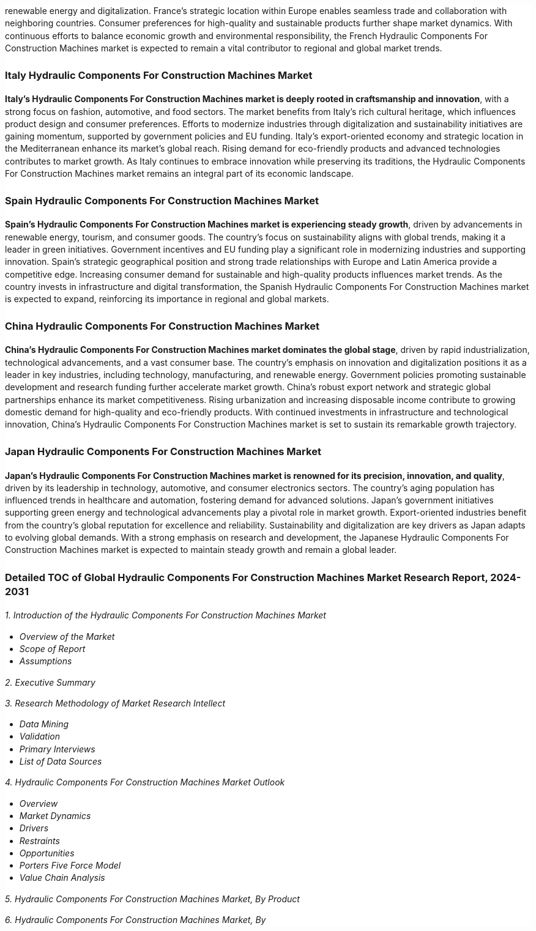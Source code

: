 renewable energy and digitalization. France&rsquo;s strategic location within Europe enables seamless trade and collaboration with neighboring countries. Consumer preferences for high-quality and sustainable products further shape market dynamics. With continuous efforts to balance economic growth and environmental responsibility, the French Hydraulic Components For Construction Machines market is expected to remain a vital contributor to regional and global market trends.</p><h3><strong>Italy Hydraulic Components For Construction Machines Market</strong></h3><p><strong>Italy&rsquo;s Hydraulic Components For Construction Machines market is deeply rooted in craftsmanship and innovation</strong>, with a strong focus on fashion, automotive, and food sectors. The market benefits from Italy&rsquo;s rich cultural heritage, which influences product design and consumer preferences. Efforts to modernize industries through digitalization and sustainability initiatives are gaining momentum, supported by government policies and EU funding. Italy&rsquo;s export-oriented economy and strategic location in the Mediterranean enhance its market&rsquo;s global reach. Rising demand for eco-friendly products and advanced technologies contributes to market growth. As Italy continues to embrace innovation while preserving its traditions, the Hydraulic Components For Construction Machines market remains an integral part of its economic landscape.</p><h3><strong>Spain Hydraulic Components For Construction Machines Market</strong></h3><p><strong>Spain&rsquo;s Hydraulic Components For Construction Machines market is experiencing steady growth</strong>, driven by advancements in renewable energy, tourism, and consumer goods. The country&rsquo;s focus on sustainability aligns with global trends, making it a leader in green initiatives. Government incentives and EU funding play a significant role in modernizing industries and supporting innovation. Spain&rsquo;s strategic geographical position and strong trade relationships with Europe and Latin America provide a competitive edge. Increasing consumer demand for sustainable and high-quality products influences market trends. As the country invests in infrastructure and digital transformation, the Spanish Hydraulic Components For Construction Machines market is expected to expand, reinforcing its importance in regional and global markets.</p><h3><strong>China Hydraulic Components For Construction Machines Market</strong></h3><p><strong>China&rsquo;s Hydraulic Components For Construction Machines market dominates the global stage</strong>, driven by rapid industrialization, technological advancements, and a vast consumer base. The country&rsquo;s emphasis on innovation and digitalization positions it as a leader in key industries, including technology, manufacturing, and renewable energy. Government policies promoting sustainable development and research funding further accelerate market growth. China&rsquo;s robust export network and strategic global partnerships enhance its market competitiveness. Rising urbanization and increasing disposable income contribute to growing domestic demand for high-quality and eco-friendly products. With continued investments in infrastructure and technological innovation, China&rsquo;s Hydraulic Components For Construction Machines market is set to sustain its remarkable growth trajectory.</p><h3><strong>Japan Hydraulic Components For Construction Machines Market</strong></h3><p><strong>Japan&rsquo;s Hydraulic Components For Construction Machines market is renowned for its precision, innovation, and quality</strong>, driven by its leadership in technology, automotive, and consumer electronics sectors. The country&rsquo;s aging population has influenced trends in healthcare and automation, fostering demand for advanced solutions. Japan&rsquo;s government initiatives supporting green energy and technological advancements play a pivotal role in market growth. Export-oriented industries benefit from the country&rsquo;s global reputation for excellence and reliability. Sustainability and digitalization are key drivers as Japan adapts to evolving global demands. With a strong emphasis on research and development, the Japanese Hydraulic Components For Construction Machines market is expected to maintain steady growth and remain a global leader.</p><h3><span class="">Detailed TOC of Global Hydraulic Components For Construction Machines Market Research Report, 2024-2031</span></h3><p><em><span class="font-[700]">1. Introduction of the Hydraulic Components For Construction Machines Market</span></em></p><ul><li><em><span class="">Overview of the Market</span></em></li><li><em><span class="">Scope of Report</span></em></li><li><em><span class="">Assumptions</span></em></li></ul><p><em><span class="font-[700]">2. Executive Summary</span></em></p><p><em><span class="font-[700]">3. Research Methodology of Market Research Intellect</span></em></p><ul><li><em><span class="">Data Mining</span></em></li><li><em><span class="">Validation</span></em></li><li><em><span class="">Primary Interviews</span></em></li><li><em><span class="">List of Data Sources</span></em></li></ul><p><em><span class="font-[700]">4. Hydraulic Components For Construction Machines Market Outlook</span></em></p><ul><li><em><span class="">Overview</span></em></li><li><em><span class="">Market Dynamics</span></em></li><li><em><span class="">Drivers</span></em></li><li><em><span class="">Restraints</span></em></li><li><em><span class="">Opportunities</span></em></li><li><em><span class="">Porters Five Force Model</span></em></li><li><em><span class="">Value Chain Analysis</span></em></li></ul><p><em><span class="font-[700]">5. Hydraulic Components For Construction Machines Market, By Product</span></em></p><p><em><span class="font-[700]">6. Hydraulic Components For Construction Machines Market, By
